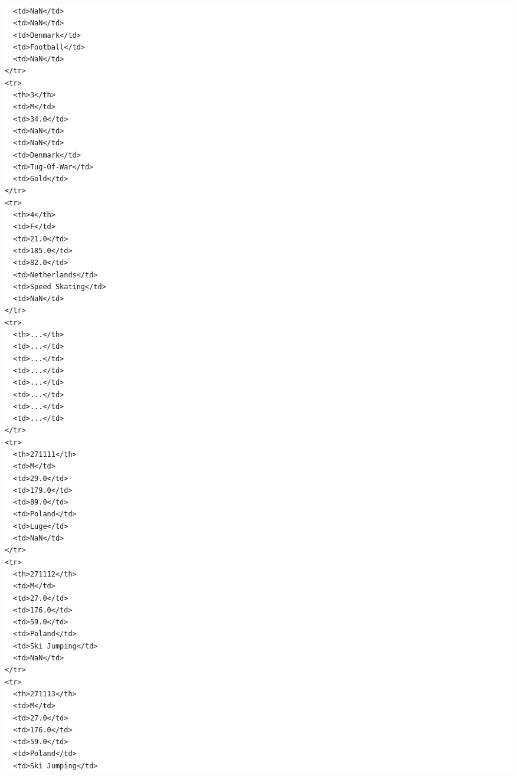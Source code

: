       <td>NaN</td>
      <td>NaN</td>
      <td>Denmark</td>
      <td>Football</td>
      <td>NaN</td>
    </tr>
    <tr>
      <th>3</th>
      <td>M</td>
      <td>34.0</td>
      <td>NaN</td>
      <td>NaN</td>
      <td>Denmark</td>
      <td>Tug-Of-War</td>
      <td>Gold</td>
    </tr>
    <tr>
      <th>4</th>
      <td>F</td>
      <td>21.0</td>
      <td>185.0</td>
      <td>82.0</td>
      <td>Netherlands</td>
      <td>Speed Skating</td>
      <td>NaN</td>
    </tr>
    <tr>
      <th>...</th>
      <td>...</td>
      <td>...</td>
      <td>...</td>
      <td>...</td>
      <td>...</td>
      <td>...</td>
      <td>...</td>
    </tr>
    <tr>
      <th>271111</th>
      <td>M</td>
      <td>29.0</td>
      <td>179.0</td>
      <td>89.0</td>
      <td>Poland</td>
      <td>Luge</td>
      <td>NaN</td>
    </tr>
    <tr>
      <th>271112</th>
      <td>M</td>
      <td>27.0</td>
      <td>176.0</td>
      <td>59.0</td>
      <td>Poland</td>
      <td>Ski Jumping</td>
      <td>NaN</td>
    </tr>
    <tr>
      <th>271113</th>
      <td>M</td>
      <td>27.0</td>
      <td>176.0</td>
      <td>59.0</td>
      <td>Poland</td>
      <td>Ski Jumping</td>